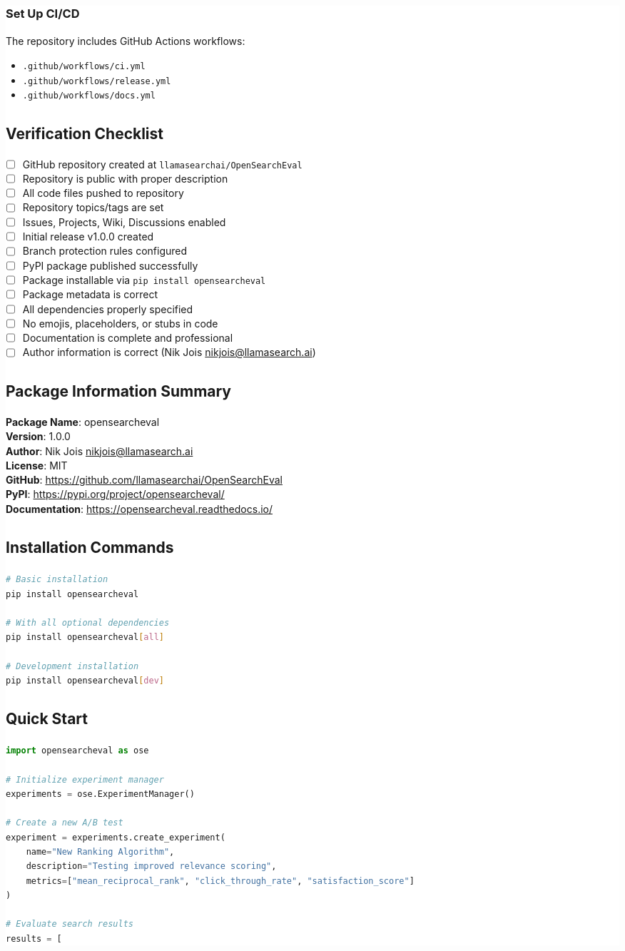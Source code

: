 ### Set Up CI/CD
The repository includes GitHub Actions workflows:
- `.github/workflows/ci.yml`
- `.github/workflows/release.yml`
- `.github/workflows/docs.yml`

## Verification Checklist

- [ ] GitHub repository created at `llamasearchai/OpenSearchEval`
- [ ] Repository is public with proper description
- [ ] All code files pushed to repository
- [ ] Repository topics/tags are set
- [ ] Issues, Projects, Wiki, Discussions enabled
- [ ] Initial release v1.0.0 created
- [ ] Branch protection rules configured
- [ ] PyPI package published successfully
- [ ] Package installable via `pip install opensearcheval`
- [ ] Package metadata is correct
- [ ] All dependencies properly specified
- [ ] No emojis, placeholders, or stubs in code
- [ ] Documentation is complete and professional
- [ ] Author information is correct (Nik Jois <nikjois@llamasearch.ai>)

## Package Information Summary

**Package Name**: opensearcheval  
**Version**: 1.0.0  
**Author**: Nik Jois <nikjois@llamasearch.ai>  
**License**: MIT  
**GitHub**: https://github.com/llamasearchai/OpenSearchEval  
**PyPI**: https://pypi.org/project/opensearcheval/  
**Documentation**: https://opensearcheval.readthedocs.io/  

## Installation Commands

```bash
# Basic installation
pip install opensearcheval

# With all optional dependencies
pip install opensearcheval[all]

# Development installation
pip install opensearcheval[dev]
```

## Quick Start

```python
import opensearcheval as ose

# Initialize experiment manager
experiments = ose.ExperimentManager()

# Create a new A/B test
experiment = experiments.create_experiment(
    name="New Ranking Algorithm",
    description="Testing improved relevance scoring",
    metrics=["mean_reciprocal_rank", "click_through_rate", "satisfaction_score"]
)

# Evaluate search results
results = [
```